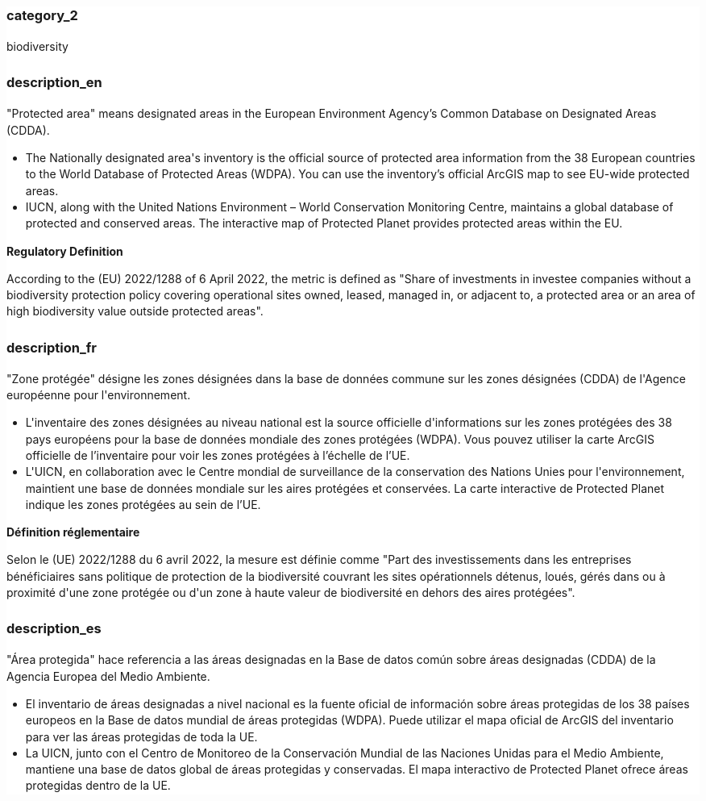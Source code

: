 ### category_2

biodiversity

### description_en

"Protected area" means designated areas in the European Environment Agency’s Common Database on
Designated Areas (CDDA). 

- The Nationally designated area's inventory is the official source of protected area information
from the 38 European countries to the World Database of Protected Areas (WDPA). You can use the
inventory’s official ArcGIS map to see EU-wide protected areas. 
- IUCN, along with the United Nations Environment – World Conservation Monitoring Centre, maintains
a global database of protected and conserved areas. The interactive map of Protected Planet
provides protected areas within the EU.

**Regulatory Definition**

According to the (EU) 2022/1288 of 6 April 2022, the metric is defined as "Share of investments in
investee companies without a biodiversity protection policy covering operational sites owned,
leased, managed in, or adjacent to, a protected area or an area of high biodiversity value
outside protected areas".


### description_fr

"Zone protégée" désigne les zones désignées dans la base de données commune sur les zones désignées
(CDDA) de l'Agence européenne pour l'environnement.

- L'inventaire des zones désignées au niveau national est la source officielle d'informations sur les
zones protégées des 38 pays européens pour la base de données mondiale des zones protégées (WDPA).
Vous pouvez utiliser la carte ArcGIS officielle de l’inventaire pour voir les zones protégées à
l’échelle de l’UE.
- L'UICN, en collaboration avec le Centre mondial de surveillance de la conservation des Nations
Unies pour l'environnement, maintient une base de données mondiale sur les aires protégées et
conservées. La carte interactive de Protected Planet indique les zones protégées au sein de l’UE.

**Définition réglementaire**

Selon le (UE) 2022/1288 du 6 avril 2022, la mesure est définie comme "Part des investissements dans
les entreprises bénéficiaires sans politique de protection de la biodiversité couvrant les sites
opérationnels détenus, loués, gérés dans ou à proximité d'une zone protégée ou d'un zone à haute
valeur de biodiversité en dehors des aires protégées".

### description_es

"Área protegida" hace referencia a las áreas designadas en la Base de datos común sobre áreas designadas (CDDA) de la Agencia Europea del Medio Ambiente.

- El inventario de áreas designadas a nivel nacional es la fuente oficial de información sobre áreas protegidas
de los 38 países europeos en la Base de datos mundial de áreas protegidas (WDPA). Puede utilizar el mapa oficial de ArcGIS del inventario para ver las áreas protegidas de toda la UE.
- La UICN, junto con el Centro de Monitoreo de la Conservación Mundial de las Naciones Unidas para el Medio Ambiente, mantiene
una base de datos global de áreas protegidas y conservadas. El mapa interactivo de Protected Planet
ofrece áreas protegidas dentro de la UE.
